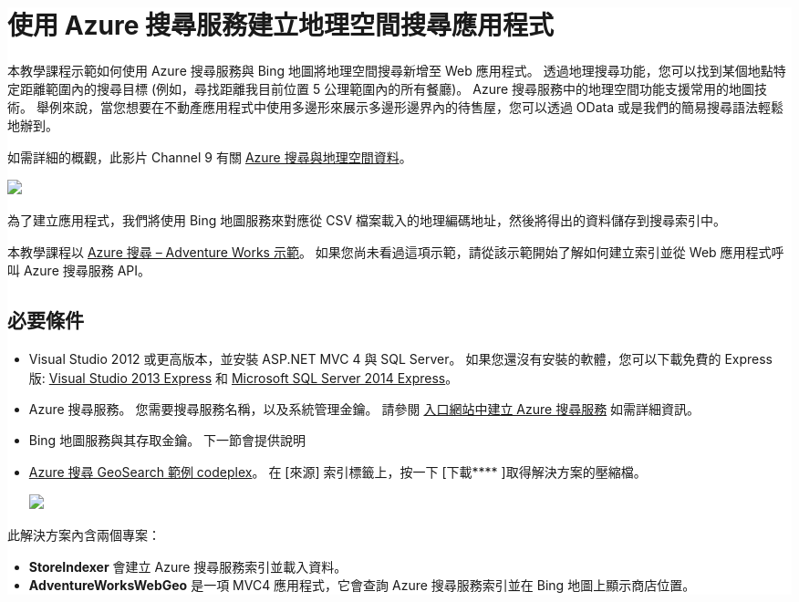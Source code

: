 <properties 
    pageTitle="使用 Azure 搜尋服務建立地理空間搜尋應用程式 | Microsoft Azure | 雲端託管搜尋服務" 
    description="建立使用 Bing 和 Azure 搜尋服務，在 Microsoft Azure 上託管的雲端搜尋服務的地理空間搜尋應用程式。" 
    services="search" 
    documentationCenter="" 
    authors="HeidiSteen" 
    manager="mblythe" 
    editor=""/>

<tags 
    ms.service="search" 
    ms.devlang="rest-api" 
    ms.workload="search" 
    ms.topic="article" 
    ms.tgt_pltfrm="na" 
    ms.date="11/04/2015" 
    ms.author="heidist"/>


# 使用 Azure 搜尋服務建立地理空間搜尋應用程式

本教學課程示範如何使用 Azure 搜尋服務與 Bing 地圖將地理空間搜尋新增至 Web 應用程式。 透過地理搜尋功能，您可以找到某個地點特定距離範圍內的搜尋目標 (例如，尋找距離我目前位置 5 公理範圍內的所有餐廳)。 Azure 搜尋服務中的地理空間功能支援常用的地圖技術。 舉例來說，當您想要在不動產應用程式中使用多邊形來展示多邊形邊界內的待售屋，您可以透過 OData 或是我們的簡易搜尋語法輕鬆地辦到。

如需詳細的概觀，此影片 Channel 9 有關 [Azure 搜尋與地理空間資料](http://channel9.msdn.com/Shows/Data-Exposed/Azure-Search-and-Geospatial-Data)。

![][7]

為了建立應用程式，我們將使用 Bing 地圖服務來對應從 CSV 檔案載入的地理編碼地址，然後將得出的資料儲存到搜尋索引中。

本教學課程以 [Azure 搜尋 – Adventure Works 示範](http://azuresearchadventureworksdemo.codeplex.com)。 如果您尚未看過這項示範，請從該示範開始了解如何建立索引並從 Web 應用程式呼叫 Azure 搜尋服務 API。

<a id="sub-1"></a>
## 必要條件

+   Visual Studio 2012 或更高版本，並安裝 ASP.NET MVC 4 與 SQL Server。 如果您還沒有安裝的軟體，您可以下載免費的 Express 版: [Visual Studio 2013 Express](http://www.visualstudio.com/products/visual-studio-express-vs.aspx) 和 [Microsoft SQL Server 2014 Express](http://msdn.microsoft.com/evalcenter/dn434042.aspx)。
+   Azure 搜尋服務。 您需要搜尋服務名稱，以及系統管理金鑰。 請參閱 [入口網站中建立 Azure 搜尋服務](search-create-service-portal.md) 如需詳細資訊。
+   Bing 地圖服務與其存取金鑰。 下一節會提供說明
+   [Azure 搜尋 GeoSearch 範例 codeplex](https://azuresearchgeospatial.codeplex.com/)。 在 [來源] 索引標籤上，按一下 [下載**** ]取得解決方案的壓縮檔。

    ![][12]

此解決方案內含兩個專案：

+   **StoreIndexer** 會建立 Azure 搜尋服務索引並載入資料。
+   **AdventureWorksWebGeo** 是一項 MVC4 應用程式，它會查詢 Azure 搜尋服務索引並在 Bing 地圖上顯示商店位置。


[prerequisites]: #sub-1 
[bing maps]: #sub-2 
[geocode addresses in c# using bing maps dataflow api]: #sub-3 
[add mapping to an mvc4 application using azure search and bing maps]: #sub-4 
[explore adventureworkswebgeo]: #sub-5 
[next steps]: #next-steps 
[7]: ./media/search-create-geospatial/AzureSearch-geo1-App.PNG 
[12]: ./media/search-create-geospatial/AzureSearch_Create2_CodeplexDownload.PNG 